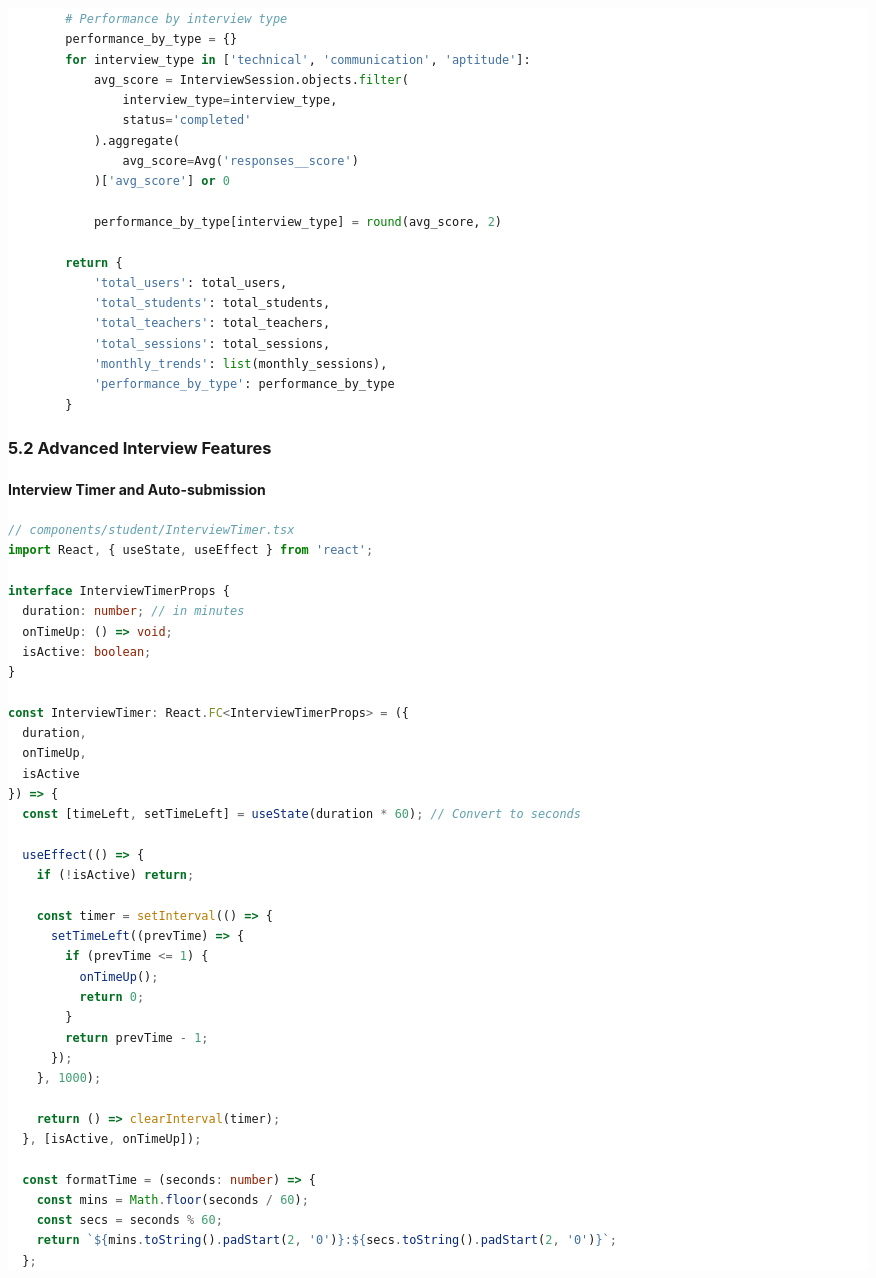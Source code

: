 ```python
        # Performance by interview type
        performance_by_type = {}
        for interview_type in ['technical', 'communication', 'aptitude']:
            avg_score = InterviewSession.objects.filter(
                interview_type=interview_type,
                status='completed'
            ).aggregate(
                avg_score=Avg('responses__score')
            )['avg_score'] or 0
            
            performance_by_type[interview_type] = round(avg_score, 2)
        
        return {
            'total_users': total_users,
            'total_students': total_students,
            'total_teachers': total_teachers,
            'total_sessions': total_sessions,
            'monthly_trends': list(monthly_sessions),
            'performance_by_type': performance_by_type
        }
```

### 5.2 Advanced Interview Features

#### Interview Timer and Auto-submission
```typescript
// components/student/InterviewTimer.tsx
import React, { useState, useEffect } from 'react';

interface InterviewTimerProps {
  duration: number; // in minutes
  onTimeUp: () => void;
  isActive: boolean;
}

const InterviewTimer: React.FC<InterviewTimerProps> = ({ 
  duration, 
  onTimeUp, 
  isActive 
}) => {
  const [timeLeft, setTimeLeft] = useState(duration * 60); // Convert to seconds

  useEffect(() => {
    if (!isActive) return;

    const timer = setInterval(() => {
      setTimeLeft((prevTime) => {
        if (prevTime <= 1) {
          onTimeUp();
          return 0;
        }
        return prevTime - 1;
      });
    }, 1000);

    return () => clearInterval(timer);
  }, [isActive, onTimeUp]);

  const formatTime = (seconds: number) => {
    const mins = Math.floor(seconds / 60);
    const secs = seconds % 60;
    return `${mins.toString().padStart(2, '0')}:${secs.toString().padStart(2, '0')}`;
  };
```